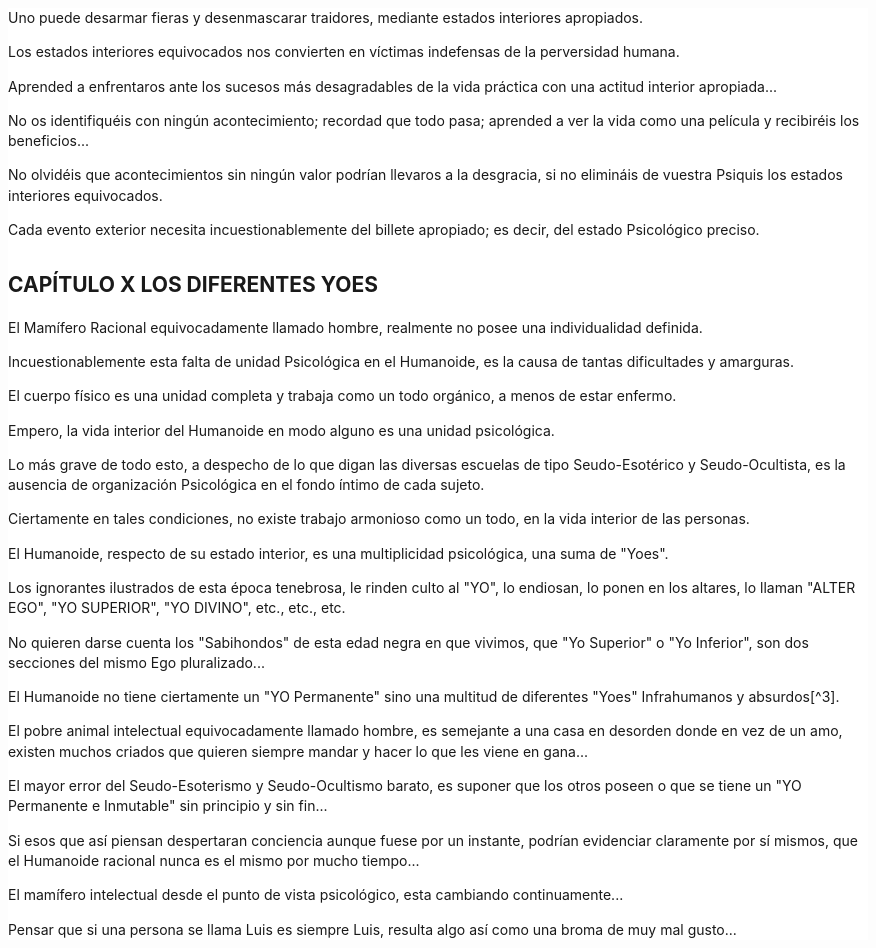 Uno puede desarmar fieras y desenmascarar traidores, mediante estados interiores apropiados.

Los estados interiores equivocados nos convierten en víctimas indefensas de la perversidad humana.

Aprended a enfrentaros ante los sucesos más desagradables de la vida práctica con una actitud interior apropiada...

No os identifiquéis con ningún acontecimiento; recordad que todo pasa; aprended a ver la vida como una película y recibiréis los beneficios...

No olvidéis que acontecimientos sin ningún valor podrían llevaros a la desgracia, si no elimináis de vuestra Psiquis los estados interiores equivocados.

Cada evento exterior necesita incuestionablemente del billete apropiado; es decir, del estado Psicológico preciso.

## CAPÍTULO X LOS DIFERENTES YOES

El Mamífero Racional equivocadamente llamado hombre, realmente no posee una individualidad definida.

Incuestionablemente esta falta de unidad Psicológica en el Humanoide, es la causa de tantas dificultades y amarguras.

El cuerpo físico es una unidad completa y trabaja como un todo orgánico, a menos de estar enfermo.

Empero, la vida interior del Humanoide en modo alguno es una unidad psicológica.

Lo más grave de todo esto, a despecho de lo que digan las diversas escuelas de tipo Seudo-Esotérico y Seudo-Ocultista, es la ausencia de organización Psicológica en el fondo íntimo de cada sujeto.

Ciertamente en tales condiciones, no existe trabajo armonioso como un todo, en la vida interior de las personas.

El Humanoide, respecto de su estado interior, es una multiplicidad psicológica, una suma de "Yoes".

Los ignorantes ilustrados de esta época tenebrosa, le rinden culto al "YO", lo endiosan, lo ponen en los altares, lo llaman "ALTER EGO", "YO SUPERIOR", "YO DIVINO", etc., etc., etc.

No quieren darse cuenta los "Sabihondos" de esta edad negra en que vivimos, que "Yo Superior" o "Yo Inferior", son dos secciones del mismo Ego pluralizado...

El Humanoide no tiene ciertamente un "YO Permanente" sino una multitud de diferentes "Yoes" Infrahumanos y absurdos[^3].

El pobre animal intelectual equivocadamente llamado hombre, es semejante a una casa en desorden donde en vez de un amo, existen muchos criados que quieren siempre mandar y hacer lo que les viene en gana...

El mayor error del Seudo-Esoterismo y Seudo-Ocultismo barato, es suponer que los otros poseen o que se tiene un "YO Permanente e Inmutable" sin principio y sin fin...

Si esos que así piensan despertaran conciencia aunque fuese por un instante, podrían evidenciar claramente por sí mismos, que el Humanoide racional nunca es el mismo por mucho tiempo...

El mamífero intelectual desde el punto de vista psicológico, esta cambiando continuamente...

Pensar que si una persona se llama Luis es siempre Luis, resulta algo así como una broma de muy mal gusto...
